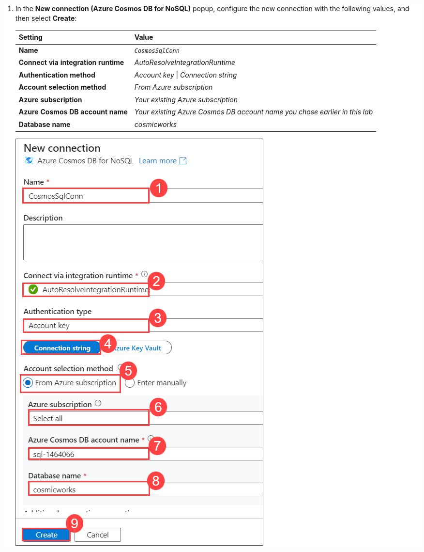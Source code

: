 1. In the **New connection (Azure Cosmos DB for NoSQL)** popup, configure the new connection with the following values, and then select **Create**:

    | **Setting** | **Value** |
    | --- | --- |
    | **Name** | *`CosmosSqlConn`* |
    | **Connect via integration runtime** | *AutoResolveIntegrationRuntime* |
    | **Authentication method** | *Account key* &vert; *Connection string* |
    | **Account selection method** | *From Azure subscription* |
    | **Azure subscription** | *Your existing Azure subscription* |
    | **Azure Cosmos DB account name** | *Your existing Azure Cosmos DB account name you chose earlier in this lab* |
    | **Database name** | *cosmicworks* |

    ![06](media/New-image26.png)
